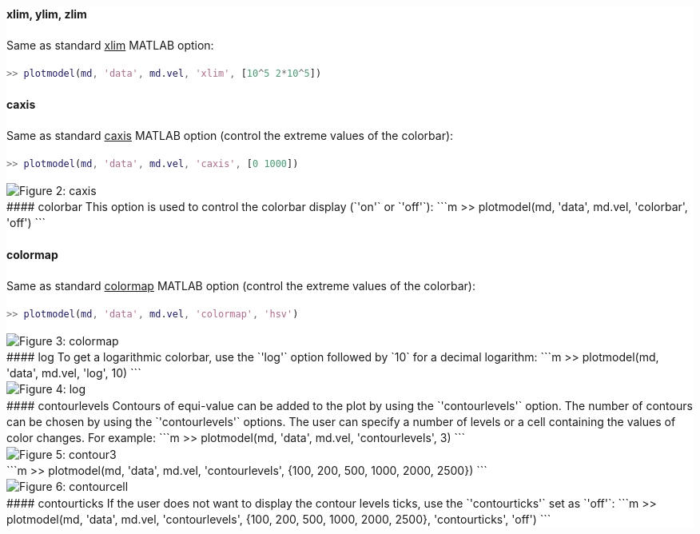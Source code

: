 #### xlim, ylim, zlim
Same as standard <a href="http://www.mathworks.com/help/techdoc/ref/xlim.html" target="_blank">xlim</a> MATLAB option:
```m
>> plotmodel(md, 'data', md.vel, 'xlim', [10^5 2*10^5])
```

#### caxis
Same as standard <a href="http://www.mathworks.com/access/helpdesk/help/techdoc/index.html?/access/helpdesk/help/techdoc/ref/caxis.html" target="_blank">caxis</a> MATLAB option (control the extreme values of the colorbar):
```m
>> plotmodel(md, 'data', md.vel, 'caxis', [0 1000])
```

<div style="display:flow-root"><img style="float:left;width:100.00%" src="/ISSM-Documentation/assets/img/docs/getting-started/plotting/matlab/caxis.png" alt="Figure 2: caxis"></div>
#### colorbar
This option is used to control the colorbar display (`'on'` or `'off'`):
```m
>> plotmodel(md, 'data', md.vel, 'colorbar', 'off')
```

#### colormap
Same as standard <a href="http://www.mathworks.com/access/helpdesk/help/techdoc/index.html?/access/helpdesk/help/techdoc/ref/colormap.html" target="_blank">colormap</a> MATLAB option (control the extreme values of the colorbar):
```m
>> plotmodel(md, 'data', md.vel, 'colormap', 'hsv')
```

<div style="display:flow-root"><img style="float:left;width:100.00%" src="/ISSM-Documentation/assets/img/docs/getting-started/plotting/matlab/colormap.png" alt="Figure 3: colormap"></div>
#### log
To get a logarithmic colorbar, use the `'log'` option followed by `10` for a decimal logarithm:
```m
>> plotmodel(md, 'data', md.vel, 'log', 10)
```

<div style="display:flow-root"><img style="float:left;width:100.00%" src="/ISSM-Documentation/assets/img/docs/getting-started/plotting/matlab/log.png" alt="Figure 4: log"></div>
#### contourlevels
Contours of equi-value can be added to the plot by using the `'contourlevels'` option. The number of contours can be chosen by using the `'contourlevels'` options. The user can specify a number of levels or a cell containing the values of color changes. For example:
```m
>> plotmodel(md, 'data', md.vel, 'contourlevels', 3)
```

<div style="display:flow-root"><img style="float:left;width:100.00%" src="/ISSM-Documentation/assets/img/docs/getting-started/plotting/matlab/contour3.png" alt="Figure 5: contour3"></div>```m
>> plotmodel(md, 'data', md.vel, 'contourlevels', {100, 200, 500, 1000, 2000, 2500})
```

<div style="display:flow-root"><img style="float:left;width:100.00%" src="/ISSM-Documentation/assets/img/docs/getting-started/plotting/matlab/contourcell.png" alt="Figure 6: contourcell"></div>
#### contourticks
If the user does not want to display the contour levels ticks, use the `'contourticks'` set as `'off'`:
```m
>> plotmodel(md, 'data', md.vel, 'contourlevels', {100, 200, 500, 1000, 2000, 2500}, 'contourticks', 'off')
```
